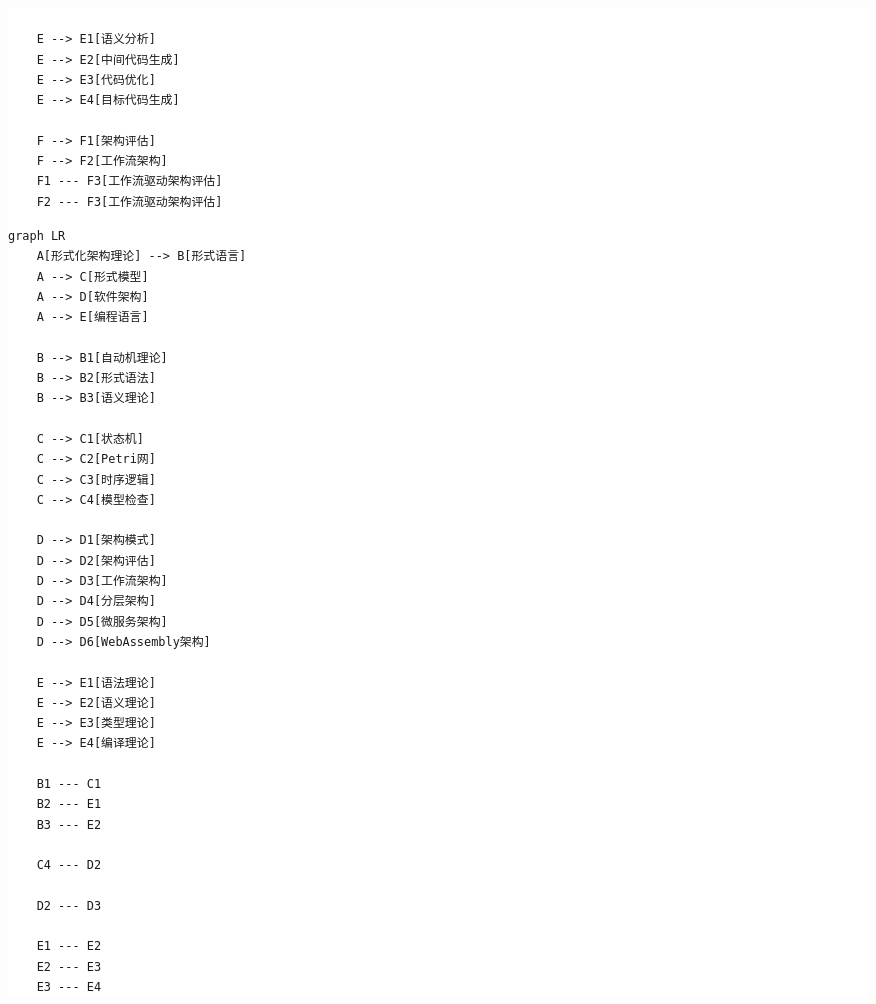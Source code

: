 ```mermaid
    
    E --> E1[语义分析]
    E --> E2[中间代码生成]
    E --> E3[代码优化]
    E --> E4[目标代码生成]
    
    F --> F1[架构评估]
    F --> F2[工作流架构]
    F1 --- F3[工作流驱动架构评估]
    F2 --- F3[工作流驱动架构评估]
```

```mermaid
graph LR
    A[形式化架构理论] --> B[形式语言]
    A --> C[形式模型]
    A --> D[软件架构]
    A --> E[编程语言]
    
    B --> B1[自动机理论]
    B --> B2[形式语法]
    B --> B3[语义理论]
    
    C --> C1[状态机]
    C --> C2[Petri网]
    C --> C3[时序逻辑]
    C --> C4[模型检查]
    
    D --> D1[架构模式]
    D --> D2[架构评估]
    D --> D3[工作流架构]
    D --> D4[分层架构]
    D --> D5[微服务架构]
    D --> D6[WebAssembly架构]
    
    E --> E1[语法理论]
    E --> E2[语义理论]
    E --> E3[类型理论]
    E --> E4[编译理论]
    
    B1 --- C1
    B2 --- E1
    B3 --- E2
    
    C4 --- D2
    
    D2 --- D3
    
    E1 --- E2
    E2 --- E3
    E3 --- E4
```
